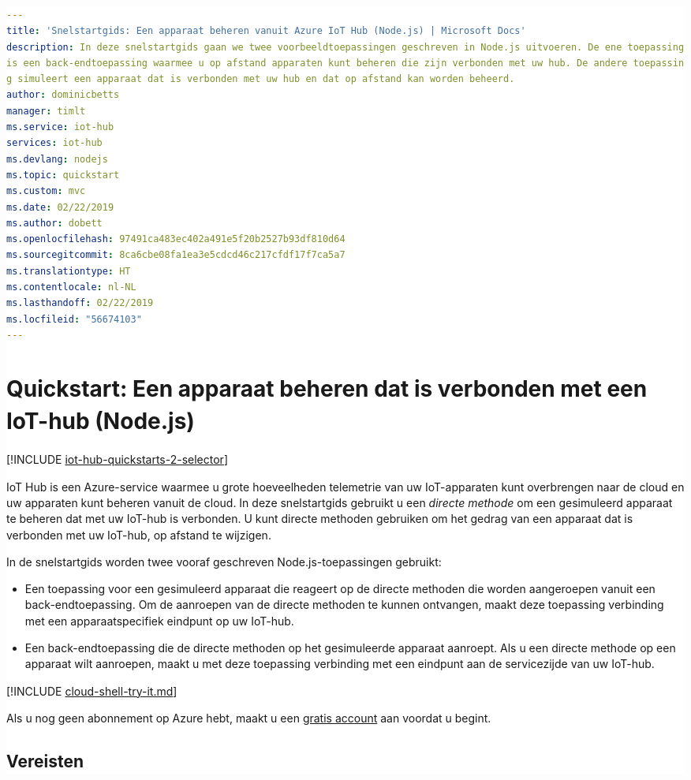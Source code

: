 ```yaml
---
title: 'Snelstartgids: Een apparaat beheren vanuit Azure IoT Hub (Node.js) | Microsoft Docs'
description: In deze snelstartgids gaan we twee voorbeeldtoepassingen geschreven in Node.js uitvoeren. De ene toepassing is een back-endtoepassing waarmee u op afstand apparaten kunt beheren die zijn verbonden met uw hub. De andere toepassing simuleert een apparaat dat is verbonden met uw hub en dat op afstand kan worden beheerd.
author: dominicbetts
manager: timlt
ms.service: iot-hub
services: iot-hub
ms.devlang: nodejs
ms.topic: quickstart
ms.custom: mvc
ms.date: 02/22/2019
ms.author: dobett
ms.openlocfilehash: 97491ca483ec402a491e5f20b2527b93df810d64
ms.sourcegitcommit: 8ca6cbe08fa1ea3e5cdcd46c217cfdf17f7ca5a7
ms.translationtype: HT
ms.contentlocale: nl-NL
ms.lasthandoff: 02/22/2019
ms.locfileid: "56674103"
---
```

# <a name="quickstart-control-a-device-connected-to-an-iot-hub-nodejs"></a>Quickstart: Een apparaat beheren dat is verbonden met een IoT-hub (Node.js)

[!INCLUDE [iot-hub-quickstarts-2-selector](../../includes/iot-hub-quickstarts-2-selector.md)]

IoT Hub is een Azure-service waarmee u grote hoeveelheden telemetrie van uw IoT-apparaten kunt overbrengen naar de cloud en uw apparaten kunt beheren vanuit de cloud. In deze snelstartgids gebruikt u een *directe methode* om een gesimuleerd apparaat te beheren dat met uw IoT-hub is verbonden. U kunt directe methoden gebruiken om het gedrag van een apparaat dat is verbonden met uw IoT-hub, op afstand te wijzigen.

In de snelstartgids worden twee vooraf geschreven Node.js-toepassingen gebruikt:

* Een toepassing voor een gesimuleerd apparaat die reageert op de directe methoden die worden aangeroepen vanuit een back-endtoepassing. Om de aanroepen van de directe methoden te kunnen ontvangen, maakt deze toepassing verbinding met een apparaatspecifiek eindpunt op uw IoT-hub.

* Een back-endtoepassing die de directe methoden op het gesimuleerde apparaat aanroept. Als u een directe methode op een apparaat wilt aanroepen, maakt u met deze toepassing verbinding met een eindpunt aan de servicezijde van uw IoT-hub.

[!INCLUDE [cloud-shell-try-it.md](../../includes/cloud-shell-try-it.md)]

Als u nog geen abonnement op Azure hebt, maakt u een [gratis account](https://azure.microsoft.com/free/?WT.mc_id=A261C142F) aan voordat u begint.

## <a name="prerequisites"></a>Vereisten

